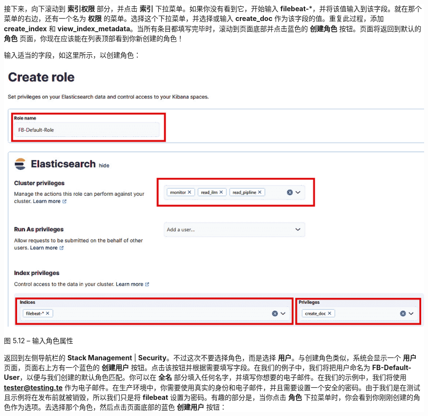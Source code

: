 接下来，向下滚动到 **索引权限** 部分，并点击 **索引** 下拉菜单。如果你没有看到它，开始输入 **filebeat-***，并将该值输入到该字段。就在那个菜单的右边，还有一个名为 **权限** 的菜单。选择这个下拉菜单，并选择或输入 **create_doc** 作为该字段的值。重复此过程，添加 **create_index** 和 **view_index_metadata**。当所有条目都填写完毕时，滚动到页面底部并点击蓝色的 **创建角色** 按钮。页面将返回到默认的 **角色** 页面，你现在应该能在列表顶部看到你新创建的角色！

输入适当的字段，如这里所示，以创建角色：

![图 5.12 – 输入角色属性](img/B21223_05_12.jpg)

图 5.12 – 输入角色属性

返回到左侧导航栏的 **Stack Management** | **Security**。不过这次不要选择角色，而是选择 **用户**。与创建角色类似，系统会显示一个 **用户** 页面，页面右上方有一个蓝色的 **创建用户** 按钮。点击该按钮并根据需要填写字段。在我们的例子中，我们将把用户命名为 **FB-Default-User**，以便与我们创建的默认角色匹配。你可以在 **全名** 部分填入任何名字，并填写你想要的电子邮件。在我们的示例中，我们将使用 **tester@testing.te** 作为电子邮件。在生产环境中，你需要使用真实的身份和电子邮件，并且需要设置一个安全的密码。由于我们是在测试且示例将在发布前就被销毁，所以我们只是将 **filebeat** 设置为密码。有趣的部分是，当你点击 **角色** 下拉菜单时，你会看到你刚刚创建的角色作为选项。去选择那个角色，然后点击页面底部的蓝色 **创建用户** 按钮：
